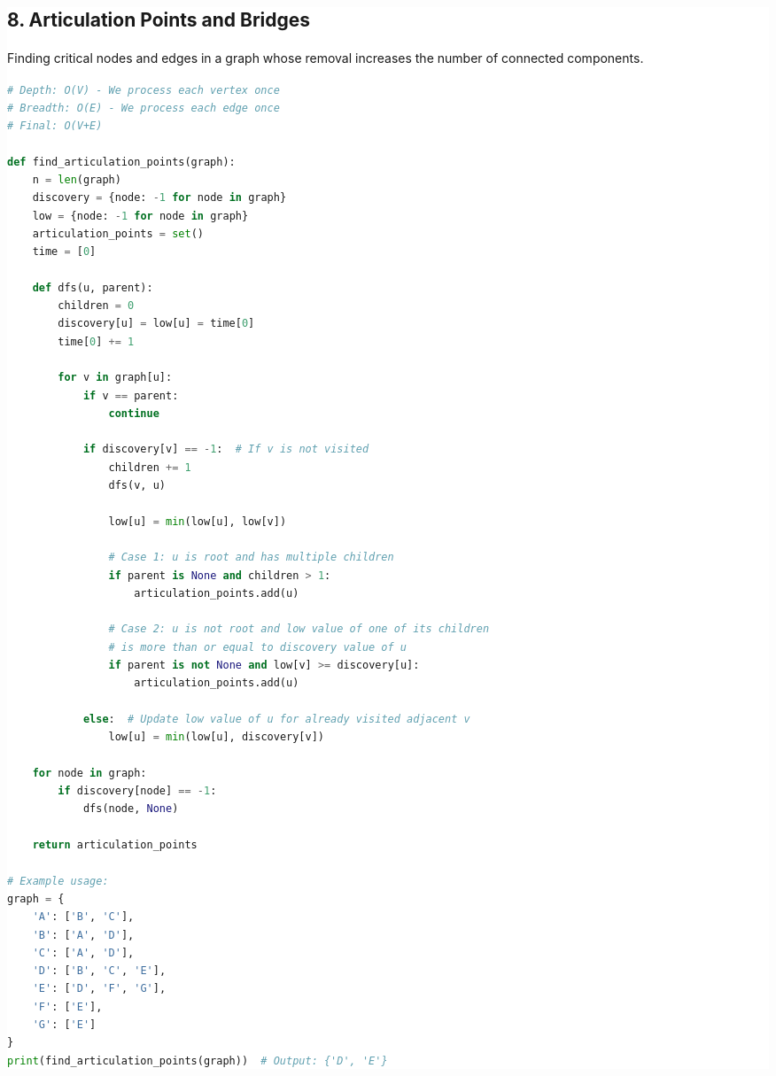 
## 8. Articulation Points and Bridges

Finding critical nodes and edges in a graph whose removal increases the number of connected components.

```python
# Depth: O(V) - We process each vertex once
# Breadth: O(E) - We process each edge once
# Final: O(V+E)

def find_articulation_points(graph):
    n = len(graph)
    discovery = {node: -1 for node in graph}
    low = {node: -1 for node in graph}
    articulation_points = set()
    time = [0]
    
    def dfs(u, parent):
        children = 0
        discovery[u] = low[u] = time[0]
        time[0] += 1
        
        for v in graph[u]:
            if v == parent:
                continue
                
            if discovery[v] == -1:  # If v is not visited
                children += 1
                dfs(v, u)
                
                low[u] = min(low[u], low[v])
                
                # Case 1: u is root and has multiple children
                if parent is None and children > 1:
                    articulation_points.add(u)
                
                # Case 2: u is not root and low value of one of its children
                # is more than or equal to discovery value of u
                if parent is not None and low[v] >= discovery[u]:
                    articulation_points.add(u)
                    
            else:  # Update low value of u for already visited adjacent v
                low[u] = min(low[u], discovery[v])
    
    for node in graph:
        if discovery[node] == -1:
            dfs(node, None)
            
    return articulation_points

# Example usage:
graph = {
    'A': ['B', 'C'],
    'B': ['A', 'D'],
    'C': ['A', 'D'],
    'D': ['B', 'C', 'E'],
    'E': ['D', 'F', 'G'],
    'F': ['E'],
    'G': ['E']
}
print(find_articulation_points(graph))  # Output: {'D', 'E'}
```
